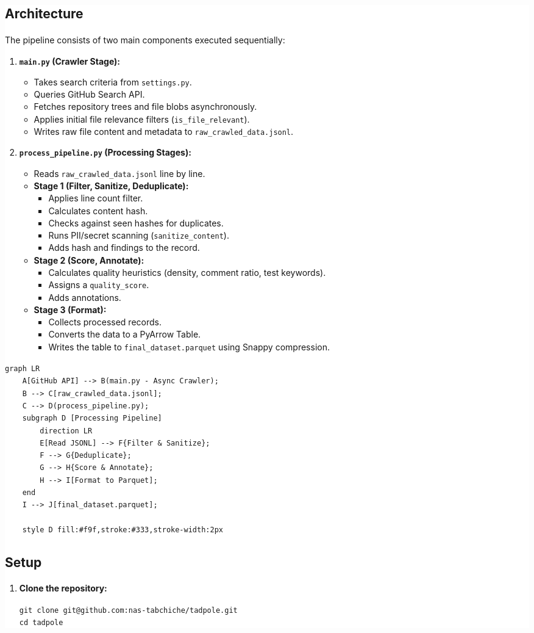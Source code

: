 ## Architecture

The pipeline consists of two main components executed sequentially:

1. **`main.py` (Crawler Stage):**

   - Takes search criteria from `settings.py`.
   - Queries GitHub Search API.
   - Fetches repository trees and file blobs asynchronously.
   - Applies initial file relevance filters (`is_file_relevant`).
   - Writes raw file content and metadata to `raw_crawled_data.jsonl`.

2. **`process_pipeline.py` (Processing Stages):**
   - Reads `raw_crawled_data.jsonl` line by line.
   - **Stage 1 (Filter, Sanitize, Deduplicate):**
     - Applies line count filter.
     - Calculates content hash.
     - Checks against seen hashes for duplicates.
     - Runs PII/secret scanning (`sanitize_content`).
     - Adds hash and findings to the record.
   - **Stage 2 (Score, Annotate):**
     - Calculates quality heuristics (density, comment ratio, test keywords).
     - Assigns a `quality_score`.
     - Adds annotations.
   - **Stage 3 (Format):**
     - Collects processed records.
     - Converts the data to a PyArrow Table.
     - Writes the table to `final_dataset.parquet` using Snappy compression.

```mermaid
graph LR
    A[GitHub API] --> B(main.py - Async Crawler);
    B --> C[raw_crawled_data.jsonl];
    C --> D(process_pipeline.py);
    subgraph D [Processing Pipeline]
        direction LR
        E[Read JSONL] --> F{Filter & Sanitize};
        F --> G{Deduplicate};
        G --> H{Score & Annotate};
        H --> I[Format to Parquet];
    end
    I --> J[final_dataset.parquet];

    style D fill:#f9f,stroke:#333,stroke-width:2px
```

## Setup

1. **Clone the repository:**

   ```
   git clone git@github.com:nas-tabchiche/tadpole.git
   cd tadpole
   ```
